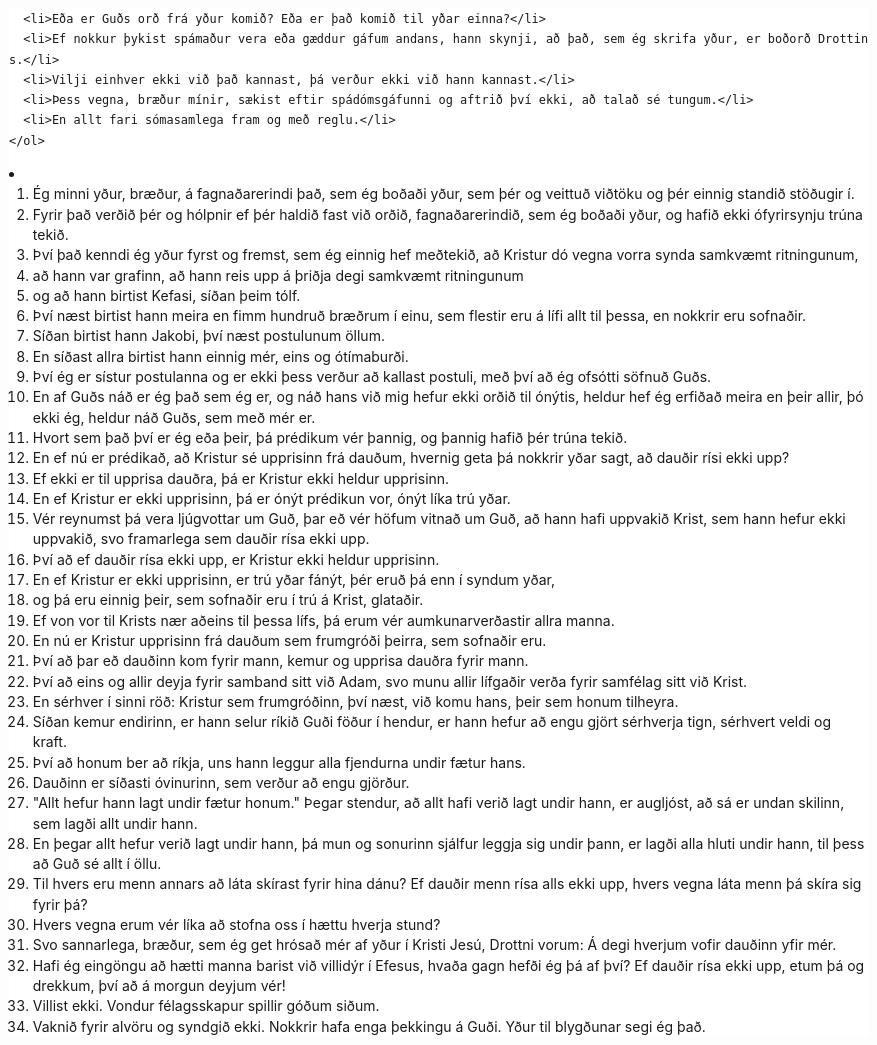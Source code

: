       <li>Eða er Guðs orð frá yður komið? Eða er það komið til yðar einna?</li>
      <li>Ef nokkur þykist spámaður vera eða gæddur gáfum andans, hann skynji, að það, sem ég skrifa yður, er boðorð Drottins.</li>
      <li>Vilji einhver ekki við það kannast, þá verður ekki við hann kannast.</li>
      <li>Þess vegna, bræður mínir, sækist eftir spádómsgáfunni og aftrið því ekki, að talað sé tungum.</li>
      <li>En allt fari sómasamlega fram og með reglu.</li>
    </ol>
  </li>
  <li>
    <ol>
      <li>Ég minni yður, bræður, á fagnaðarerindi það, sem ég boðaði yður, sem þér og veittuð viðtöku og þér einnig standið stöðugir í.</li>
      <li>Fyrir það verðið þér og hólpnir ef þér haldið fast við orðið, fagnaðarerindið, sem ég boðaði yður, og hafið ekki ófyrirsynju trúna tekið.</li>
      <li>Því það kenndi ég yður fyrst og fremst, sem ég einnig hef meðtekið, að Kristur dó vegna vorra synda samkvæmt ritningunum,</li>
      <li>að hann var grafinn, að hann reis upp á þriðja degi samkvæmt ritningunum</li>
      <li>og að hann birtist Kefasi, síðan þeim tólf.</li>
      <li>Því næst birtist hann meira en fimm hundruð bræðrum í einu, sem flestir eru á lífi allt til þessa, en nokkrir eru sofnaðir.</li>
      <li>Síðan birtist hann Jakobi, því næst postulunum öllum.</li>
      <li>En síðast allra birtist hann einnig mér, eins og ótímaburði.</li>
      <li>Því ég er sístur postulanna og er ekki þess verður að kallast postuli, með því að ég ofsótti söfnuð Guðs.</li>
      <li>En af Guðs náð er ég það sem ég er, og náð hans við mig hefur ekki orðið til ónýtis, heldur hef ég erfiðað meira en þeir allir, þó ekki ég, heldur náð Guðs, sem með mér er.</li>
      <li>Hvort sem það því er ég eða þeir, þá prédikum vér þannig, og þannig hafið þér trúna tekið.</li>
      <li>En ef nú er prédikað, að Kristur sé upprisinn frá dauðum, hvernig geta þá nokkrir yðar sagt, að dauðir rísi ekki upp?</li>
      <li>Ef ekki er til upprisa dauðra, þá er Kristur ekki heldur upprisinn.</li>
      <li>En ef Kristur er ekki upprisinn, þá er ónýt prédikun vor, ónýt líka trú yðar.</li>
      <li>Vér reynumst þá vera ljúgvottar um Guð, þar eð vér höfum vitnað um Guð, að hann hafi uppvakið Krist, sem hann hefur ekki uppvakið, svo framarlega sem dauðir rísa ekki upp.</li>
      <li>Því að ef dauðir rísa ekki upp, er Kristur ekki heldur upprisinn.</li>
      <li>En ef Kristur er ekki upprisinn, er trú yðar fánýt, þér eruð þá enn í syndum yðar,</li>
      <li>og þá eru einnig þeir, sem sofnaðir eru í trú á Krist, glataðir.</li>
      <li>Ef von vor til Krists nær aðeins til þessa lífs, þá erum vér aumkunarverðastir allra manna.</li>
      <li>En nú er Kristur upprisinn frá dauðum sem frumgróði þeirra, sem sofnaðir eru.</li>
      <li>Því að þar eð dauðinn kom fyrir mann, kemur og upprisa dauðra fyrir mann.</li>
      <li>Því að eins og allir deyja fyrir samband sitt við Adam, svo munu allir lífgaðir verða fyrir samfélag sitt við Krist.</li>
      <li>En sérhver í sinni röð: Kristur sem frumgróðinn, því næst, við komu hans, þeir sem honum tilheyra.</li>
      <li>Síðan kemur endirinn, er hann selur ríkið Guði föður í hendur, er hann hefur að engu gjört sérhverja tign, sérhvert veldi og kraft.</li>
      <li>Því að honum ber að ríkja, uns hann leggur alla fjendurna undir fætur hans.</li>
      <li>Dauðinn er síðasti óvinurinn, sem verður að engu gjörður.</li>
      <li>"Allt hefur hann lagt undir fætur honum." Þegar stendur, að allt hafi verið lagt undir hann, er augljóst, að sá er undan skilinn, sem lagði allt undir hann.</li>
      <li>En þegar allt hefur verið lagt undir hann, þá mun og sonurinn sjálfur leggja sig undir þann, er lagði alla hluti undir hann, til þess að Guð sé allt í öllu.</li>
      <li>Til hvers eru menn annars að láta skírast fyrir hina dánu? Ef dauðir menn rísa alls ekki upp, hvers vegna láta menn þá skíra sig fyrir þá?</li>
      <li>Hvers vegna erum vér líka að stofna oss í hættu hverja stund?</li>
      <li>Svo sannarlega, bræður, sem ég get hrósað mér af yður í Kristi Jesú, Drottni vorum: Á degi hverjum vofir dauðinn yfir mér.</li>
      <li>Hafi ég eingöngu að hætti manna barist við villidýr í Efesus, hvaða gagn hefði ég þá af því? Ef dauðir rísa ekki upp, etum þá og drekkum, því að á morgun deyjum vér!</li>
      <li>Villist ekki. Vondur félagsskapur spillir góðum siðum.</li>
      <li>Vaknið fyrir alvöru og syndgið ekki. Nokkrir hafa enga þekkingu á Guði. Yður til blygðunar segi ég það.</li>